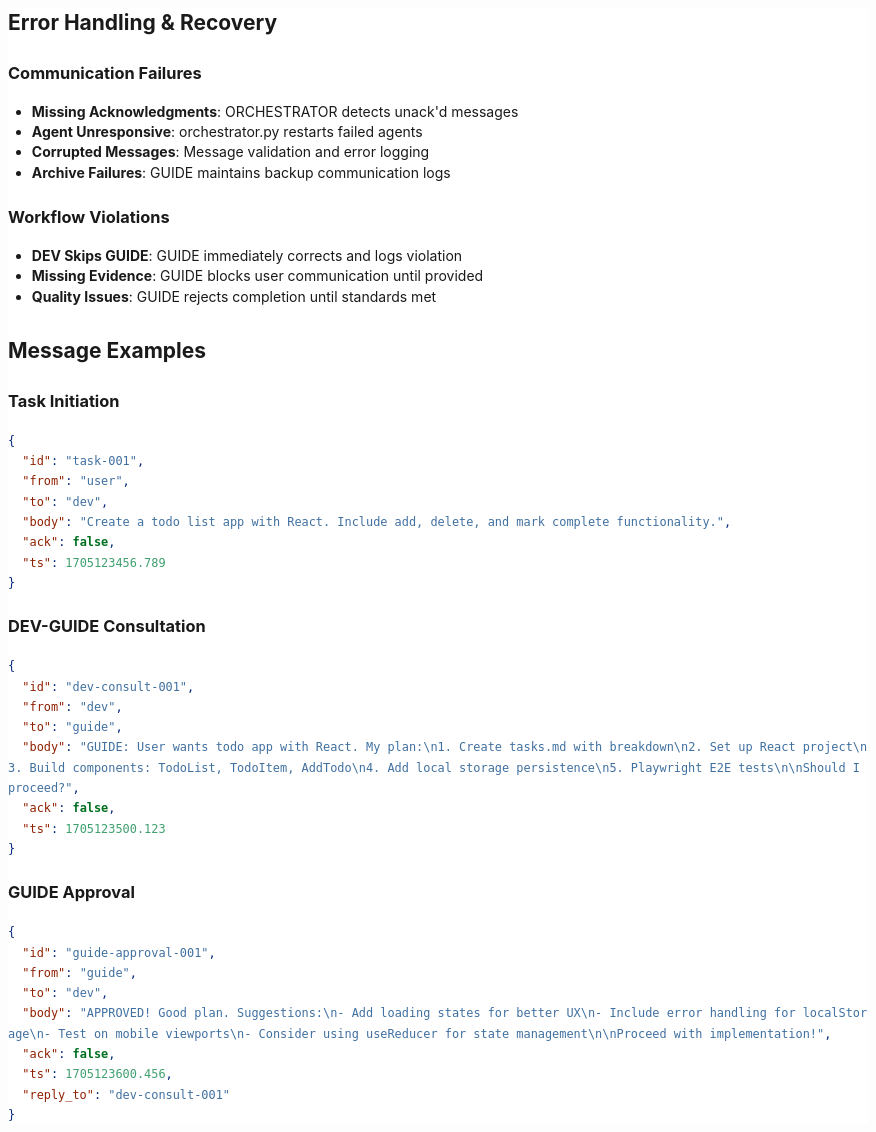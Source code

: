 ## Error Handling & Recovery

### Communication Failures
- **Missing Acknowledgments**: ORCHESTRATOR detects unack'd messages
- **Agent Unresponsive**: orchestrator.py restarts failed agents
- **Corrupted Messages**: Message validation and error logging
- **Archive Failures**: GUIDE maintains backup communication logs

### Workflow Violations
- **DEV Skips GUIDE**: GUIDE immediately corrects and logs violation
- **Missing Evidence**: GUIDE blocks user communication until provided
- **Quality Issues**: GUIDE rejects completion until standards met

## Message Examples

### Task Initiation
```json
{
  "id": "task-001",
  "from": "user",
  "to": "dev", 
  "body": "Create a todo list app with React. Include add, delete, and mark complete functionality.",
  "ack": false,
  "ts": 1705123456.789
}
```

### DEV-GUIDE Consultation
```json
{
  "id": "dev-consult-001",
  "from": "dev",
  "to": "guide",
  "body": "GUIDE: User wants todo app with React. My plan:\n1. Create tasks.md with breakdown\n2. Set up React project\n3. Build components: TodoList, TodoItem, AddTodo\n4. Add local storage persistence\n5. Playwright E2E tests\n\nShould I proceed?",
  "ack": false,
  "ts": 1705123500.123
}
```

### GUIDE Approval
```json
{
  "id": "guide-approval-001",
  "from": "guide", 
  "to": "dev",
  "body": "APPROVED! Good plan. Suggestions:\n- Add loading states for better UX\n- Include error handling for localStorage\n- Test on mobile viewports\n- Consider using useReducer for state management\n\nProceed with implementation!",
  "ack": false,
  "ts": 1705123600.456,
  "reply_to": "dev-consult-001"
}
```
